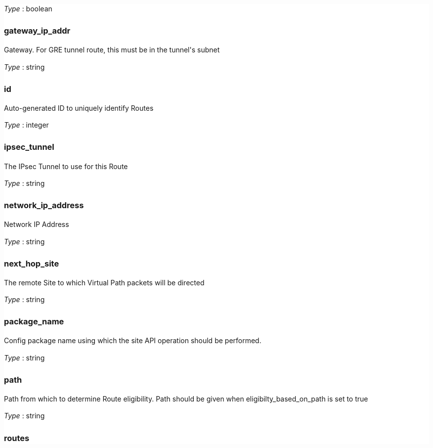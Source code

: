 *Type* : boolean


<a name="gateway\_ip\_addr"></a>
### gateway\_ip\_addr
Gateway. For GRE tunnel route, this must be in the tunnel's subnet

*Type* : string


<a name="id"></a>
### id
Auto-generated ID to uniquely identify Routes

*Type* : integer


<a name="ipsec\_tunnel"></a>
### ipsec\_tunnel
The IPsec Tunnel to use for this Route

*Type* : string


<a name="network\_ip\_address"></a>
### network\_ip\_address
Network IP Address

*Type* : string


<a name="next\_hop\_site"></a>
### next\_hop\_site
The remote Site to which Virtual Path packets will be directed

*Type* : string


<a name="package\_name"></a>
### package\_name
Config package name using which the site API operation should be performed.

*Type* : string


<a name="path"></a>
### path
Path from which to determine Route eligibility. Path should be given when eligibilty\_based\_on\_path is set to true

*Type* : string


<a name="routes"></a>
### routes

